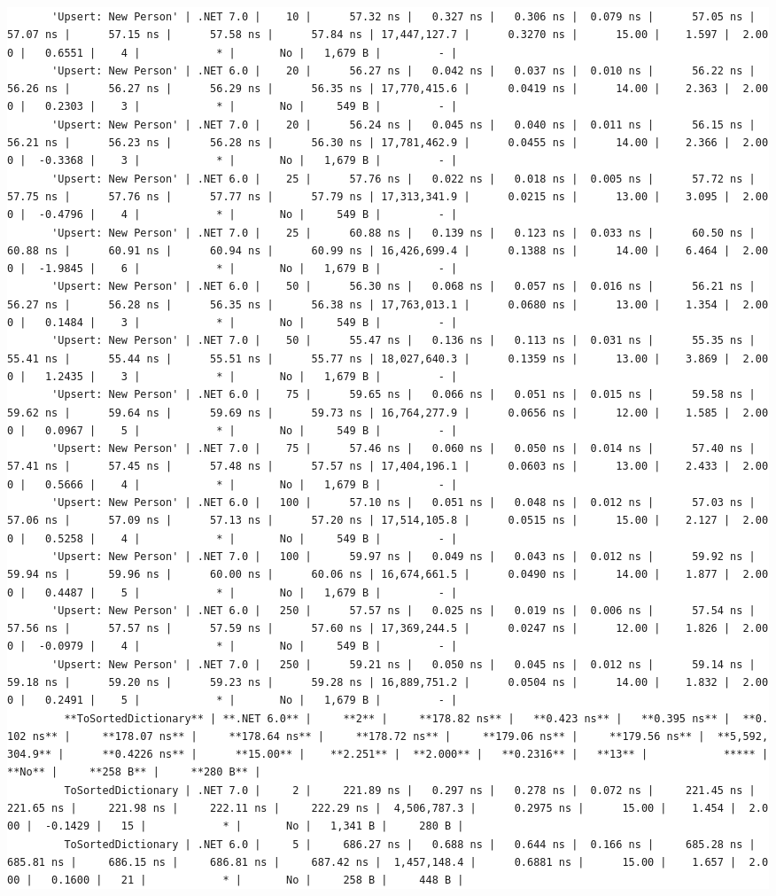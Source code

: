            'Upsert: New Person' | .NET 7.0 |    10 |      57.32 ns |   0.327 ns |   0.306 ns |  0.079 ns |      57.05 ns |      57.07 ns |      57.15 ns |      57.58 ns |      57.84 ns | 17,447,127.7 |      0.3270 ns |      15.00 |    1.597 |  2.000 |   0.6551 |    4 |            * |       No |   1,679 B |         - |
           'Upsert: New Person' | .NET 6.0 |    20 |      56.27 ns |   0.042 ns |   0.037 ns |  0.010 ns |      56.22 ns |      56.26 ns |      56.27 ns |      56.29 ns |      56.35 ns | 17,770,415.6 |      0.0419 ns |      14.00 |    2.363 |  2.000 |   0.2303 |    3 |            * |       No |     549 B |         - |
           'Upsert: New Person' | .NET 7.0 |    20 |      56.24 ns |   0.045 ns |   0.040 ns |  0.011 ns |      56.15 ns |      56.21 ns |      56.23 ns |      56.28 ns |      56.30 ns | 17,781,462.9 |      0.0455 ns |      14.00 |    2.366 |  2.000 |  -0.3368 |    3 |            * |       No |   1,679 B |         - |
           'Upsert: New Person' | .NET 6.0 |    25 |      57.76 ns |   0.022 ns |   0.018 ns |  0.005 ns |      57.72 ns |      57.75 ns |      57.76 ns |      57.77 ns |      57.79 ns | 17,313,341.9 |      0.0215 ns |      13.00 |    3.095 |  2.000 |  -0.4796 |    4 |            * |       No |     549 B |         - |
           'Upsert: New Person' | .NET 7.0 |    25 |      60.88 ns |   0.139 ns |   0.123 ns |  0.033 ns |      60.50 ns |      60.88 ns |      60.91 ns |      60.94 ns |      60.99 ns | 16,426,699.4 |      0.1388 ns |      14.00 |    6.464 |  2.000 |  -1.9845 |    6 |            * |       No |   1,679 B |         - |
           'Upsert: New Person' | .NET 6.0 |    50 |      56.30 ns |   0.068 ns |   0.057 ns |  0.016 ns |      56.21 ns |      56.27 ns |      56.28 ns |      56.35 ns |      56.38 ns | 17,763,013.1 |      0.0680 ns |      13.00 |    1.354 |  2.000 |   0.1484 |    3 |            * |       No |     549 B |         - |
           'Upsert: New Person' | .NET 7.0 |    50 |      55.47 ns |   0.136 ns |   0.113 ns |  0.031 ns |      55.35 ns |      55.41 ns |      55.44 ns |      55.51 ns |      55.77 ns | 18,027,640.3 |      0.1359 ns |      13.00 |    3.869 |  2.000 |   1.2435 |    3 |            * |       No |   1,679 B |         - |
           'Upsert: New Person' | .NET 6.0 |    75 |      59.65 ns |   0.066 ns |   0.051 ns |  0.015 ns |      59.58 ns |      59.62 ns |      59.64 ns |      59.69 ns |      59.73 ns | 16,764,277.9 |      0.0656 ns |      12.00 |    1.585 |  2.000 |   0.0967 |    5 |            * |       No |     549 B |         - |
           'Upsert: New Person' | .NET 7.0 |    75 |      57.46 ns |   0.060 ns |   0.050 ns |  0.014 ns |      57.40 ns |      57.41 ns |      57.45 ns |      57.48 ns |      57.57 ns | 17,404,196.1 |      0.0603 ns |      13.00 |    2.433 |  2.000 |   0.5666 |    4 |            * |       No |   1,679 B |         - |
           'Upsert: New Person' | .NET 6.0 |   100 |      57.10 ns |   0.051 ns |   0.048 ns |  0.012 ns |      57.03 ns |      57.06 ns |      57.09 ns |      57.13 ns |      57.20 ns | 17,514,105.8 |      0.0515 ns |      15.00 |    2.127 |  2.000 |   0.5258 |    4 |            * |       No |     549 B |         - |
           'Upsert: New Person' | .NET 7.0 |   100 |      59.97 ns |   0.049 ns |   0.043 ns |  0.012 ns |      59.92 ns |      59.94 ns |      59.96 ns |      60.00 ns |      60.06 ns | 16,674,661.5 |      0.0490 ns |      14.00 |    1.877 |  2.000 |   0.4487 |    5 |            * |       No |   1,679 B |         - |
           'Upsert: New Person' | .NET 6.0 |   250 |      57.57 ns |   0.025 ns |   0.019 ns |  0.006 ns |      57.54 ns |      57.56 ns |      57.57 ns |      57.59 ns |      57.60 ns | 17,369,244.5 |      0.0247 ns |      12.00 |    1.826 |  2.000 |  -0.0979 |    4 |            * |       No |     549 B |         - |
           'Upsert: New Person' | .NET 7.0 |   250 |      59.21 ns |   0.050 ns |   0.045 ns |  0.012 ns |      59.14 ns |      59.18 ns |      59.20 ns |      59.23 ns |      59.28 ns | 16,889,751.2 |      0.0504 ns |      14.00 |    1.832 |  2.000 |   0.2491 |    5 |            * |       No |   1,679 B |         - |
             **ToSortedDictionary** | **.NET 6.0** |     **2** |     **178.82 ns** |   **0.423 ns** |   **0.395 ns** |  **0.102 ns** |     **178.07 ns** |     **178.64 ns** |     **178.72 ns** |     **179.06 ns** |     **179.56 ns** |  **5,592,304.9** |      **0.4226 ns** |      **15.00** |    **2.251** |  **2.000** |   **0.2316** |   **13** |            ***** |       **No** |     **258 B** |     **280 B** |
             ToSortedDictionary | .NET 7.0 |     2 |     221.89 ns |   0.297 ns |   0.278 ns |  0.072 ns |     221.45 ns |     221.65 ns |     221.98 ns |     222.11 ns |     222.29 ns |  4,506,787.3 |      0.2975 ns |      15.00 |    1.454 |  2.000 |  -0.1429 |   15 |            * |       No |   1,341 B |     280 B |
             ToSortedDictionary | .NET 6.0 |     5 |     686.27 ns |   0.688 ns |   0.644 ns |  0.166 ns |     685.28 ns |     685.81 ns |     686.15 ns |     686.81 ns |     687.42 ns |  1,457,148.4 |      0.6881 ns |      15.00 |    1.657 |  2.000 |   0.1600 |   21 |            * |       No |     258 B |     448 B |